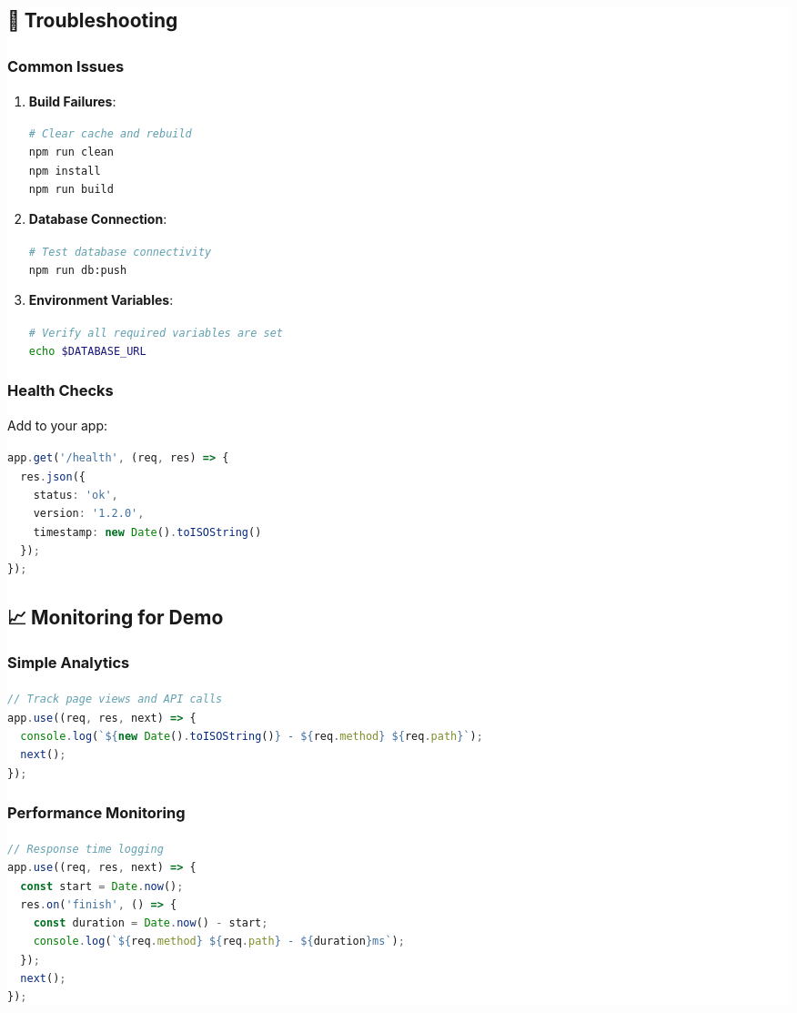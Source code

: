 ## 🚨 Troubleshooting

### Common Issues

1. **Build Failures**:
   ```bash
   # Clear cache and rebuild
   npm run clean
   npm install
   npm run build
   ```

2. **Database Connection**:
   ```bash
   # Test database connectivity
   npm run db:push
   ```

3. **Environment Variables**:
   ```bash
   # Verify all required variables are set
   echo $DATABASE_URL
   ```

### Health Checks
Add to your app:
```typescript
app.get('/health', (req, res) => {
  res.json({ 
    status: 'ok', 
    version: '1.2.0',
    timestamp: new Date().toISOString()
  });
});
```

## 📈 Monitoring for Demo

### Simple Analytics
```typescript
// Track page views and API calls
app.use((req, res, next) => {
  console.log(`${new Date().toISOString()} - ${req.method} ${req.path}`);
  next();
});
```

### Performance Monitoring
```typescript
// Response time logging
app.use((req, res, next) => {
  const start = Date.now();
  res.on('finish', () => {
    const duration = Date.now() - start;
    console.log(`${req.method} ${req.path} - ${duration}ms`);
  });
  next();
});
```
